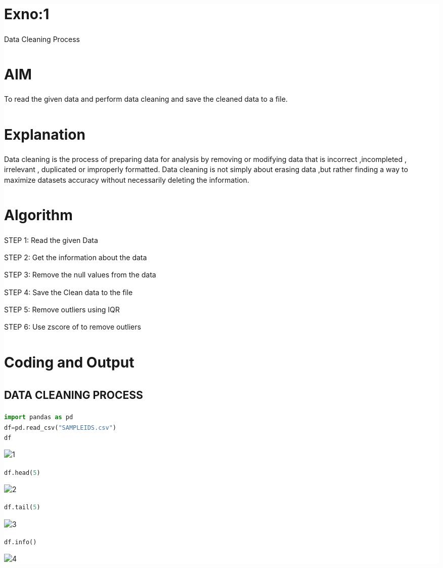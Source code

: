# Exno:1
Data Cleaning Process

# AIM
To read the given data and perform data cleaning and save the cleaned data to a file.

# Explanation
Data cleaning is the process of preparing data for analysis by removing or modifying data that is incorrect ,incompleted , irrelevant , duplicated or improperly formatted. Data cleaning is not simply about erasing data ,but rather finding a way to maximize datasets accuracy without necessarily deleting the information.

# Algorithm
STEP 1: Read the given Data

STEP 2: Get the information about the data

STEP 3: Remove the null values from the data

STEP 4: Save the Clean data to the file

STEP 5: Remove outliers using IQR

STEP 6: Use zscore of to remove outliers

# Coding and Output
## DATA CLEANING PROCESS
```py
import pandas as pd
df=pd.read_csv("SAMPLEIDS.csv")
df
```
![1](https://github.com/user-attachments/assets/946e7748-d8df-4b8e-9006-35fdedae92fd)

```py
df.head(5)
```
![2](https://github.com/user-attachments/assets/278edd35-898a-4a3f-b5f6-15dcc8f8a78a)

```py
df.tail(5)
```
![3](https://github.com/user-attachments/assets/9b4a4706-52e6-4009-a7e2-a5b54a919bd6)

```py
df.info()
```
![4](https://github.com/user-attachments/assets/ea439663-0559-418f-be25-fc34ec0c8e97)

